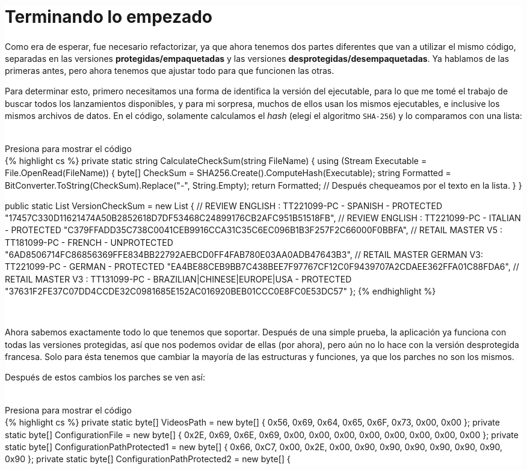 # Terminando lo empezado
Como era de esperar, fue necesario refactorizar, ya que ahora tenemos dos partes diferentes que van a utilizar el mismo código, separadas en las versiones **protegidas/empaquetadas** y las versiones **desprotegidas/desempaquetadas**. Ya hablamos de las primeras antes, pero ahora tenemos que ajustar todo para que funcionen las otras.

Para determinar esto, primero necesitamos una forma de identifica la versión del ejecutable, para lo que me tomé el trabajo de buscar todos los lanzamientos disponibles, y para mi sorpresa, muchos de ellos usan los mismos ejecutables, e inclusive los mismos archivos de datos. En el código, solamente calculamos el *hash* (elegí el algoritmo `SHA-256`) y lo comparamos con una lista:

<br>

<div id="code-7" class="collapsible-hide">Presiona para mostrar el código</div>

<div id="code-7-data" class="content-hide" markdown="1">
{% highlight cs %}
private static string CalculateCheckSum(string FileName) {
  using (Stream Executable = File.OpenRead(FileName)) {
    byte[] CheckSum = SHA256.Create().ComputeHash(Executable);
    string Formatted = BitConverter.ToString(CheckSum).Replace("-", String.Empty);
    return Formatted; // Después chequeamos por el texto en la lista.
  }
}

public static List<string> VersionCheckSum = new List<string> {
  // REVIEW ENGLISH : TT221099-PC - SPANISH - PROTECTED
  "17457C330D11621474A50B2852618D7DF53468C24899176CB2AFC951B51518FB",
  // REVIEW ENGLISH : TT221099-PC - ITALIAN - PROTECTED
  "C379FFADD35C738C0041CEB9916CCA31C35C6EC096B1B3F257F2C66000F0BBFA",
  // RETAIL MASTER V5 : TT181099-PC - FRENCH - UNPROTECTED
  "6AD8506714FC86856369FFE834BB22792AEBCD0FF4FAB780E03AA0ADB47643B3",
  // RETAIL MASTER GERMAN V3: TT221099-PC - GERMAN - PROTECTED
  "EA4BE88CEB9BB7C438BEE7F97767CF12C0F9439707A2CDAEE362FFA01C88FDA6",
  // RETAIL MASTER V3 : TT131099-PC - BRAZILIAN|CHINESE|EUROPE|USA - PROTECTED
  "37631F2FE37C07DD4CCDE32C0981685E152AC016920BEB01CCC0E8FC0E53DC57"
};
{% endhighlight %}
</div>

<br>

Ahora sabemos exactamente todo lo que tenemos que soportar. Después de una simple prueba, la aplicación ya funciona con todas las versiones protegidas, así que nos podemos ovidar de ellas (por ahora), pero aún no lo hace con la versión desprotegida francesa. Solo para ésta tenemos que cambiar la mayoría de las estructuras y funciones, ya que los parches no son los mismos.

Después de estos cambios los parches se ven así:

<br>

<div id="code-8" class="collapsible-hide">Presiona para mostrar el código</div>

<div id="code-8-data" class="content-hide" markdown="1">
{% highlight cs %}
private static byte[] VideosPath = new byte[] {
  0x56, 0x69, 0x64, 0x65, 0x6F, 0x73, 0x00, 0x00
};
private static byte[] ConfigurationFile = new byte[] {
  0x2E, 0x69, 0x6E, 0x69, 0x00, 0x00,
  0x00, 0x00, 0x00, 0x00, 0x00, 0x00
};
private static byte[] ConfigurationPathProtected1 = new byte[] {
  0x66, 0xC7, 0x00, 0x2E, 0x00, 0x90,
  0x90, 0x90, 0x90, 0x90, 0x90, 0x90
};
private static byte[] ConfigurationPathProtected2 = new byte[] {